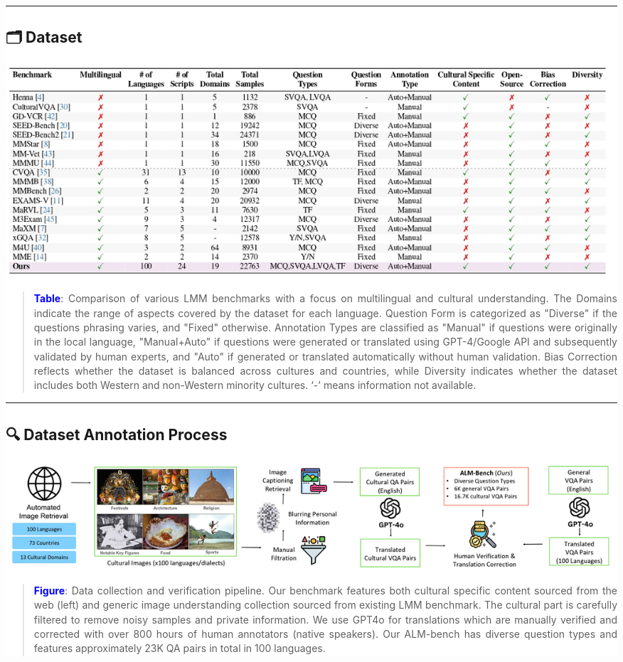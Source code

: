 <hr />

## 🗂️ Dataset

<p align="center">
   <img src="Assets/Comparison_Table.jpg" alt="Dataset Comparison table"></a>
</p>


> <p align="justify"> <b> <span style="color: blue;">Table</span></b>: Comparison of various LMM benchmarks with a focus on multilingual and cultural understanding. The Domains indicate the range of aspects covered by the dataset for each language. Question Form is categorized as "Diverse" if the questions phrasing varies, and "Fixed" otherwise. Annotation Types are classified as "Manual" if questions were originally in the local language, "Manual+Auto" if questions were generated or translated using GPT-4/Google API and subsequently validated by human experts, and "Auto" if generated or translated automatically without human validation. Bias Correction reflects whether the dataset is balanced across cultures and countries, while Diversity indicates whether the dataset includes both Western and non-Western minority cultures. ‘-’ means information not available. </p>

<hr />

## 🔍 Dataset Annotation Process
![main figure](Assets/annotation_process.jpg)
> <p align="justify"> <b> <span style="color: blue;">Figure</span></b>: Data collection and verification pipeline. Our benchmark features both cultural specific content sourced from the web (left) and generic image understanding collection sourced from existing LMM benchmark. The cultural part is carefully filtered to remove noisy samples and private information. We use GPT4o for translations which are manually verified and corrected with over 800 hours of human annotators (native speakers). Our ALM-bench has diverse question types and features approximately 23K QA pairs in total in 100 languages. </p>
